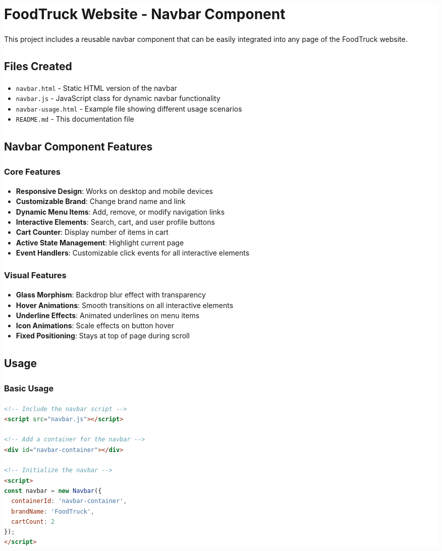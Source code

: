 # FoodTruck Website - Navbar Component

This project includes a reusable navbar component that can be easily integrated into any page of the FoodTruck website.

## Files Created

- `navbar.html` - Static HTML version of the navbar
- `navbar.js` - JavaScript class for dynamic navbar functionality
- `navbar-usage.html` - Example file showing different usage scenarios
- `README.md` - This documentation file

## Navbar Component Features

### Core Features
- **Responsive Design**: Works on desktop and mobile devices
- **Customizable Brand**: Change brand name and link
- **Dynamic Menu Items**: Add, remove, or modify navigation links
- **Interactive Elements**: Search, cart, and user profile buttons
- **Cart Counter**: Display number of items in cart
- **Active State Management**: Highlight current page
- **Event Handlers**: Customizable click events for all interactive elements

### Visual Features
- **Glass Morphism**: Backdrop blur effect with transparency
- **Hover Animations**: Smooth transitions on all interactive elements
- **Underline Effects**: Animated underlines on menu items
- **Icon Animations**: Scale effects on button hover
- **Fixed Positioning**: Stays at top of page during scroll

## Usage

### Basic Usage

```html
<!-- Include the navbar script -->
<script src="navbar.js"></script>

<!-- Add a container for the navbar -->
<div id="navbar-container"></div>

<!-- Initialize the navbar -->
<script>
const navbar = new Navbar({
  containerId: 'navbar-container',
  brandName: 'FoodTruck',
  cartCount: 2
});
</script>
```
